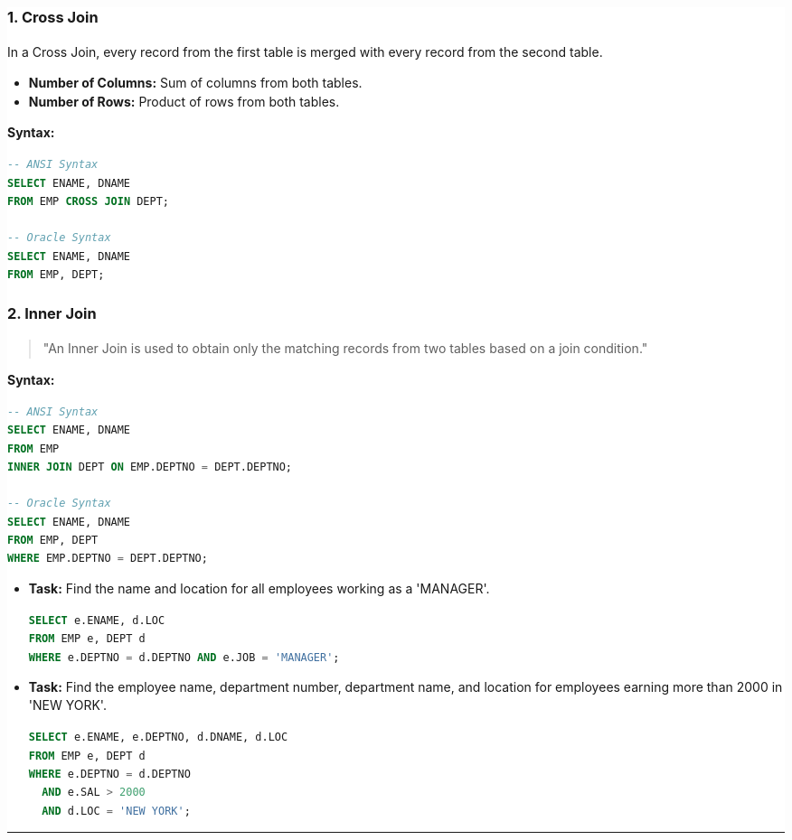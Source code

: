### 1. Cross Join
In a Cross Join, every record from the first table is merged with every record from the second table.
* **Number of Columns:** Sum of columns from both tables.
* **Number of Rows:** Product of rows from both tables.

**Syntax:**
```sql
-- ANSI Syntax
SELECT ENAME, DNAME
FROM EMP CROSS JOIN DEPT;

-- Oracle Syntax
SELECT ENAME, DNAME
FROM EMP, DEPT;
```

### 2. Inner Join
> "An Inner Join is used to obtain only the matching records from two tables based on a join condition."

**Syntax:**
```sql
-- ANSI Syntax
SELECT ENAME, DNAME
FROM EMP
INNER JOIN DEPT ON EMP.DEPTNO = DEPT.DEPTNO;

-- Oracle Syntax
SELECT ENAME, DNAME
FROM EMP, DEPT
WHERE EMP.DEPTNO = DEPT.DEPTNO;
```

* **Task:** Find the name and location for all employees working as a 'MANAGER'.
    ```sql
    SELECT e.ENAME, d.LOC
    FROM EMP e, DEPT d
    WHERE e.DEPTNO = d.DEPTNO AND e.JOB = 'MANAGER';
    ```

* **Task:** Find the employee name, department number, department name, and location for employees earning more than 2000 in 'NEW YORK'.
    ```sql
    SELECT e.ENAME, e.DEPTNO, d.DNAME, d.LOC
    FROM EMP e, DEPT d
    WHERE e.DEPTNO = d.DEPTNO
      AND e.SAL > 2000
      AND d.LOC = 'NEW YORK';
    ```

---
